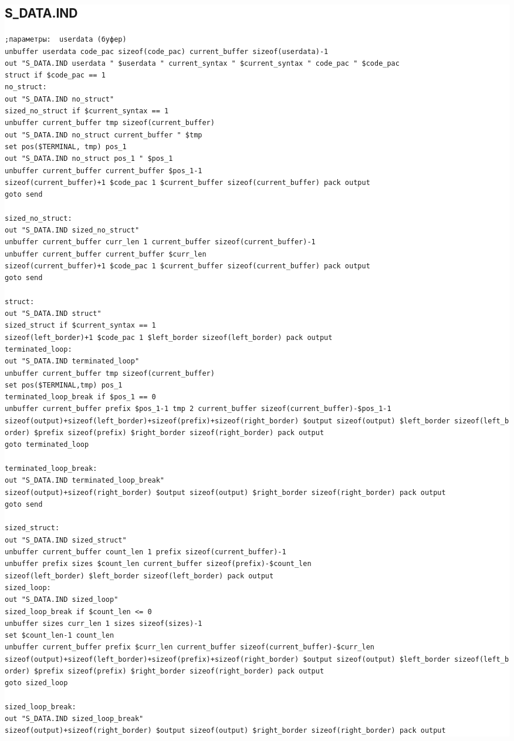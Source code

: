## S_DATA.IND
```
;параметры:  userdata (буфер)
unbuffer userdata code_pac sizeof(code_pac) current_buffer sizeof(userdata)-1
out "S_DATA.IND userdata " $userdata " current_syntax " $current_syntax " code_pac " $code_pac
struct if $code_pac == 1
no_struct:
out "S_DATA.IND no_struct"
sized_no_struct if $current_syntax == 1
unbuffer current_buffer tmp sizeof(current_buffer)
out "S_DATA.IND no_struct current_buffer " $tmp
set pos($TERMINAL, tmp) pos_1
out "S_DATA.IND no_struct pos_1 " $pos_1
unbuffer current_buffer current_buffer $pos_1-1
sizeof(current_buffer)+1 $code_pac 1 $current_buffer sizeof(current_buffer) pack output
goto send

sized_no_struct:
out "S_DATA.IND sized_no_struct"
unbuffer current_buffer curr_len 1 current_buffer sizeof(current_buffer)-1
unbuffer current_buffer current_buffer $curr_len
sizeof(current_buffer)+1 $code_pac 1 $current_buffer sizeof(current_buffer) pack output
goto send

struct:
out "S_DATA.IND struct"
sized_struct if $current_syntax == 1
sizeof(left_border)+1 $code_pac 1 $left_border sizeof(left_border) pack output
terminated_loop:
out "S_DATA.IND terminated_loop"
unbuffer current_buffer tmp sizeof(current_buffer)
set pos($TERMINAL,tmp) pos_1
terminated_loop_break if $pos_1 == 0
unbuffer current_buffer prefix $pos_1-1 tmp 2 current_buffer sizeof(current_buffer)-$pos_1-1
sizeof(output)+sizeof(left_border)+sizeof(prefix)+sizeof(right_border) $output sizeof(output) $left_border sizeof(left_border) $prefix sizeof(prefix) $right_border sizeof(right_border) pack output
goto terminated_loop

terminated_loop_break:
out "S_DATA.IND terminated_loop_break"
sizeof(output)+sizeof(right_border) $output sizeof(output) $right_border sizeof(right_border) pack output
goto send

sized_struct:
out "S_DATA.IND sized_struct"
unbuffer current_buffer count_len 1 prefix sizeof(current_buffer)-1
unbuffer prefix sizes $count_len current_buffer sizeof(prefix)-$count_len
sizeof(left_border) $left_border sizeof(left_border) pack output
sized_loop:
out "S_DATA.IND sized_loop"
sized_loop_break if $count_len <= 0
unbuffer sizes curr_len 1 sizes sizeof(sizes)-1
set $count_len-1 count_len
unbuffer current_buffer prefix $curr_len current_buffer sizeof(current_buffer)-$curr_len
sizeof(output)+sizeof(left_border)+sizeof(prefix)+sizeof(right_border) $output sizeof(output) $left_border sizeof(left_border) $prefix sizeof(prefix) $right_border sizeof(right_border) pack output
goto sized_loop

sized_loop_break:
out "S_DATA.IND sized_loop_break"
sizeof(output)+sizeof(right_border) $output sizeof(output) $right_border sizeof(right_border) pack output
```